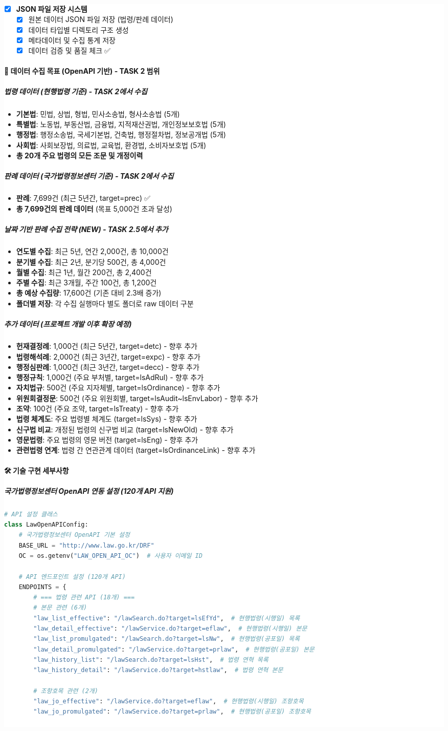 - [X] **JSON 파일 저장 시스템**
  - [X] 원본 데이터 JSON 파일 저장 (법령/판례 데이터)
  - [X] 데이터 타입별 디렉토리 구조 생성
  - [X] 메타데이터 및 수집 통계 저장
  - [X] 데이터 검증 및 품질 체크 ✅

#### 🎯 데이터 수집 목표 (OpenAPI 기반) - TASK 2 범위

##### 법령 데이터 (현행법령 기준) - TASK 2에서 수집
- **기본법**: 민법, 상법, 형법, 민사소송법, 형사소송법 (5개)
- **특별법**: 노동법, 부동산법, 금융법, 지적재산권법, 개인정보보호법 (5개)
- **행정법**: 행정소송법, 국세기본법, 건축법, 행정절차법, 정보공개법 (5개)
- **사회법**: 사회보장법, 의료법, 교육법, 환경법, 소비자보호법 (5개)
- **총 20개 주요 법령의 모든 조문 및 개정이력**

##### 판례 데이터 (국가법령정보센터 기준) - TASK 2에서 수집
- **판례**: 7,699건 (최근 5년간, target=prec) ✅
- **총 7,699건의 판례 데이터** (목표 5,000건 초과 달성)

##### 날짜 기반 판례 수집 전략 (NEW) - TASK 2.5에서 추가
- **연도별 수집**: 최근 5년, 연간 2,000건, 총 10,000건
- **분기별 수집**: 최근 2년, 분기당 500건, 총 4,000건  
- **월별 수집**: 최근 1년, 월간 200건, 총 2,400건
- **주별 수집**: 최근 3개월, 주간 100건, 총 1,200건
- **총 예상 수집량**: 17,600건 (기존 대비 2.3배 증가)
- **폴더별 저장**: 각 수집 실행마다 별도 폴더로 raw 데이터 구분

##### 추가 데이터 (프로젝트 개발 이후 확장 예정)
- **헌재결정례**: 1,000건 (최근 5년간, target=detc) - 향후 추가
- **법령해석례**: 2,000건 (최근 3년간, target=expc) - 향후 추가
- **행정심판례**: 1,000건 (최근 3년간, target=decc) - 향후 추가
- **행정규칙**: 1,000건 (주요 부처별, target=lsAdRul) - 향후 추가
- **자치법규**: 500건 (주요 지자체별, target=lsOrdinance) - 향후 추가
- **위원회결정문**: 500건 (주요 위원회별, target=lsAudit~lsEnvLabor) - 향후 추가
- **조약**: 100건 (주요 조약, target=lsTreaty) - 향후 추가
- **법령 체계도**: 주요 법령별 체계도 (target=lsSys) - 향후 추가
- **신구법 비교**: 개정된 법령의 신구법 비교 (target=lsNewOld) - 향후 추가
- **영문법령**: 주요 법령의 영문 버전 (target=lsEng) - 향후 추가
- **관련법령 연계**: 법령 간 연관관계 데이터 (target=lsOrdinanceLink) - 향후 추가

#### 🛠️ 기술 구현 세부사항

##### 국가법령정보센터 OpenAPI 연동 설정 (120개 API 지원)
```python
# API 설정 클래스
class LawOpenAPIConfig:
    # 국가법령정보센터 OpenAPI 기본 설정
    BASE_URL = "http://www.law.go.kr/DRF"
    OC = os.getenv("LAW_OPEN_API_OC")  # 사용자 이메일 ID
    
    # API 엔드포인트 설정 (120개 API)
    ENDPOINTS = {
        # === 법령 관련 API (18개) ===
        # 본문 관련 (6개)
        "law_list_effective": "/lawSearch.do?target=lsEfYd",  # 현행법령(시행일) 목록
        "law_detail_effective": "/lawService.do?target=eflaw",  # 현행법령(시행일) 본문
        "law_list_promulgated": "/lawSearch.do?target=lsNw",  # 현행법령(공포일) 목록
        "law_detail_promulgated": "/lawService.do?target=prlaw",  # 현행법령(공포일) 본문
        "law_history_list": "/lawSearch.do?target=lsHst",  # 법령 연혁 목록
        "law_history_detail": "/lawService.do?target=hstlaw",  # 법령 연혁 본문
        
        # 조항호목 관련 (2개)
        "law_jo_effective": "/lawService.do?target=eflaw",  # 현행법령(시행일) 조항호목
        "law_jo_promulgated": "/lawService.do?target=prlaw",  # 현행법령(공포일) 조항호목
        
```